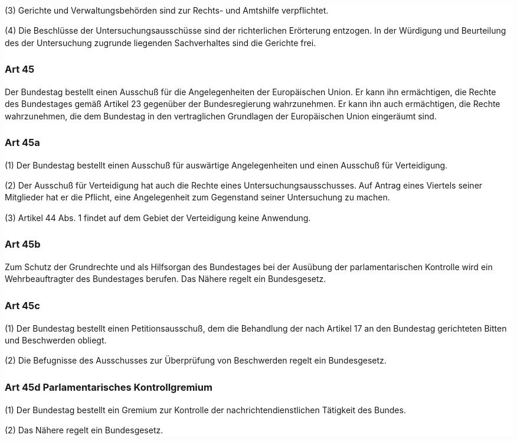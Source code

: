 (3) Gerichte und Verwaltungsbehörden sind zur Rechts- und Amtshilfe
verpflichtet.

(4) Die Beschlüsse der Untersuchungsausschüsse sind der richterlichen
Erörterung entzogen. In der Würdigung und Beurteilung des der
Untersuchung zugrunde liegenden Sachverhaltes sind die Gerichte frei.


### Art 45

Der Bundestag bestellt einen Ausschuß für die Angelegenheiten der
Europäischen Union. Er kann ihn ermächtigen, die Rechte des
Bundestages gemäß Artikel 23 gegenüber der Bundesregierung
wahrzunehmen. Er kann ihn auch ermächtigen, die Rechte wahrzunehmen,
die dem Bundestag in den vertraglichen Grundlagen der Europäischen
Union eingeräumt sind.


### Art 45a

(1) Der Bundestag bestellt einen Ausschuß für auswärtige
Angelegenheiten und einen Ausschuß für Verteidigung.

(2) Der Ausschuß für Verteidigung hat auch die Rechte eines
Untersuchungsausschusses. Auf Antrag eines Viertels seiner Mitglieder
hat er die Pflicht, eine Angelegenheit zum Gegenstand seiner
Untersuchung zu machen.

(3) Artikel 44 Abs. 1 findet auf dem Gebiet der Verteidigung keine
Anwendung.


### Art 45b

Zum Schutz der Grundrechte und als Hilfsorgan des Bundestages bei der
Ausübung der parlamentarischen Kontrolle wird ein Wehrbeauftragter des
Bundestages berufen. Das Nähere regelt ein Bundesgesetz.


### Art 45c

(1) Der Bundestag bestellt einen Petitionsausschuß, dem die Behandlung
der nach Artikel 17 an den Bundestag gerichteten Bitten und
Beschwerden obliegt.

(2) Die Befugnisse des Ausschusses zur Überprüfung von Beschwerden
regelt ein Bundesgesetz.


### Art 45d Parlamentarisches Kontrollgremium

(1) Der Bundestag bestellt ein Gremium zur Kontrolle der
nachrichtendienstlichen Tätigkeit des Bundes.

(2) Das Nähere regelt ein Bundesgesetz.

